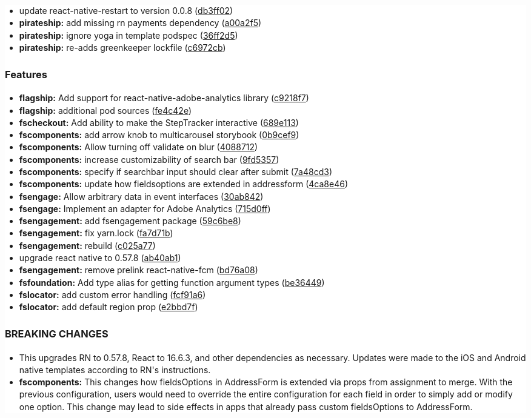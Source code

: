 * update react-native-restart to version 0.0.8 ([db3ff02](https://github.com/brandingbrand/flagship/commit/db3ff02))
* **pirateship:** add missing rn payments dependency ([a00a2f5](https://github.com/brandingbrand/flagship/commit/a00a2f5))
* **pirateship:** ignore yoga in template podspec ([36ff2d5](https://github.com/brandingbrand/flagship/commit/36ff2d5))
* **pirateship:** re-adds greenkeeper lockfile ([c6972cb](https://github.com/brandingbrand/flagship/commit/c6972cb))


### Features

* **flagship:** Add support for react-native-adobe-analytics library ([c9218f7](https://github.com/brandingbrand/flagship/commit/c9218f7))
* **flagship:** additional pod sources ([fe4c42e](https://github.com/brandingbrand/flagship/commit/fe4c42e))
* **fscheckout:** Add ability to make the StepTracker interactive ([689e113](https://github.com/brandingbrand/flagship/commit/689e113))
* **fscomponents:**  add arrow knob to multicarousel storybook ([0b9cef9](https://github.com/brandingbrand/flagship/commit/0b9cef9))
* **fscomponents:** Allow turning off validate on blur ([4088712](https://github.com/brandingbrand/flagship/commit/4088712))
* **fscomponents:** increase customizability of search bar ([9fd5357](https://github.com/brandingbrand/flagship/commit/9fd5357))
* **fscomponents:** specify if searchbar input should clear after submit ([7a48cd3](https://github.com/brandingbrand/flagship/commit/7a48cd3))
* **fscomponents:** update how fieldsoptions are extended in addressform ([4ca8e46](https://github.com/brandingbrand/flagship/commit/4ca8e46))
* **fsengage:** Allow arbitrary data in event interfaces ([30ab842](https://github.com/brandingbrand/flagship/commit/30ab842))
* **fsengage:** Implement an adapter for Adobe Analytics ([715d0ff](https://github.com/brandingbrand/flagship/commit/715d0ff))
* **fsengagement:** add fsengagement package ([59c6be8](https://github.com/brandingbrand/flagship/commit/59c6be8))
* **fsengagement:** fix yarn.lock ([fa7d71b](https://github.com/brandingbrand/flagship/commit/fa7d71b))
* **fsengagement:** rebuild ([c025a77](https://github.com/brandingbrand/flagship/commit/c025a77))
* upgrade react native to 0.57.8 ([ab40ab1](https://github.com/brandingbrand/flagship/commit/ab40ab1))
* **fsengagement:** remove prelink react-native-fcm ([bd76a08](https://github.com/brandingbrand/flagship/commit/bd76a08))
* **fsfoundation:** Add type alias for getting function argument types ([be36449](https://github.com/brandingbrand/flagship/commit/be36449))
* **fslocator:** add custom error handling ([fcf91a6](https://github.com/brandingbrand/flagship/commit/fcf91a6))
* **fslocator:** add default region prop ([e2bbd7f](https://github.com/brandingbrand/flagship/commit/e2bbd7f))


### BREAKING CHANGES

* This upgrades RN to 0.57.8, React to 16.6.3, and other dependencies as necessary. Updates were made to the iOS and Android native templates according to RN's instructions.
* **fscomponents:** This changes how fieldsOptions in AddressForm is extended via props from assignment to merge. With the previous configuration, users would need to override the entire configuration for each field in order to simply add or modify one option. This change may lead to side effects in apps that already pass custom fieldsOptions to AddressForm.
